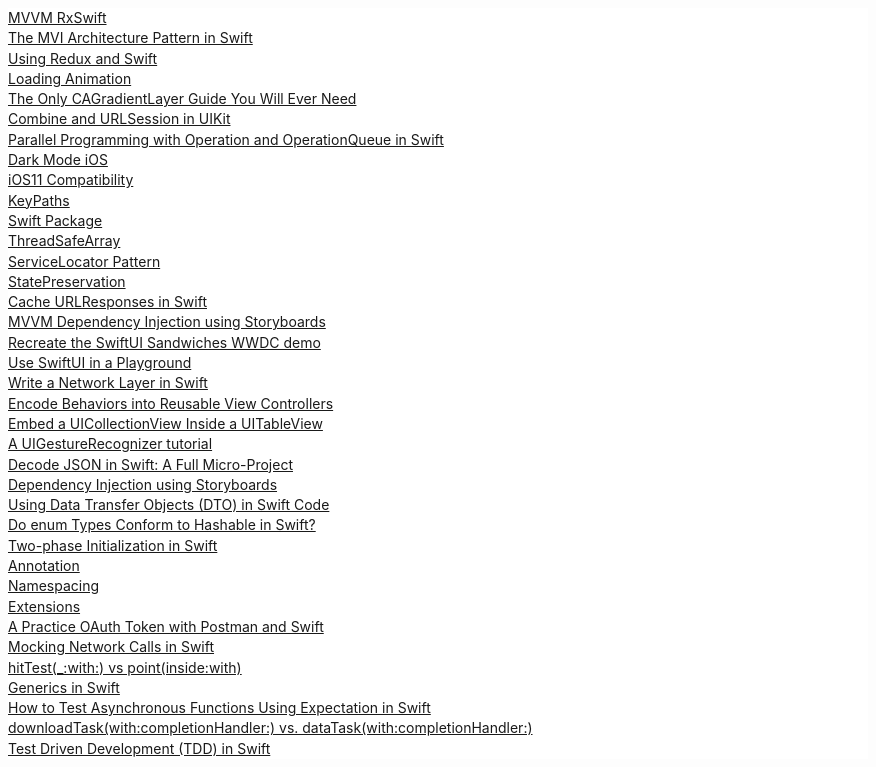 [MVVM RxSwift]( https://medium.com/swlh/using-mvvm-with-rxswift-baa38325b750)<br>
[The MVI Architecture Pattern in Swift](https://github.com/stevencurtis/SwiftCoding/tree/master/MVIDemo)<br>
[Using Redux and Swift](https://medium.com/@stevenpcurtis.sc/using-redux-and-swift-319238f8f449)<br>
[Loading Animation](https://github.com/stevencurtis/SwiftCoding/tree/master/LoadingAnimation)<br>
[The Only CAGradientLayer Guide You Will Ever Need](https://github.com/stevencurtis/SwiftCoding/tree/master/GradientLayerDeepDive)<br>
[Combine and URLSession in UIKit](https://github.com/stevencurtis/SwiftCoding/tree/master/CombineURLSession)<br>
[Parallel Programming with Operation and OperationQueue in Swift](https://github.com/stevencurtis/SwiftCoding/tree/master/OperationandOperationQueueParallel)<br>
[Dark Mode iOS](https://github.com/stevencurtis/SwiftCoding/tree/master/DarkMode)<br>
[iOS11 Compatibility](https://github.com/stevencurtis/SwiftCoding/tree/master/ElevenCompatibility)<br>
[KeyPaths](https://github.com/stevencurtis/SwiftCoding/tree/master/Keypaths)<br>
[Swift Package](https://github.com/stevencurtis/SwiftCoding/tree/master/SwiftPackage)<br>
[ThreadSafeArray](https://github.com/stevencurtis/SwiftCoding/tree/master/ThreadSafeArray)<br>
[ServiceLocator Pattern](https://github.com/stevencurtis/SwiftCoding/tree/master/ServiceLocator)<br>
[StatePreservation](https://github.com/stevencurtis/SwiftCoding/tree/master/StatePreservation)<br>
[Cache URLResponses in Swift](https://github.com/stevencurtis/SwiftCoding/tree/master/CacheResponses)<br>
[MVVM Dependency Injection using Storyboards](https://github.com/stevencurtis/SwiftCoding/tree/master/CacheResponses)<br>
[Recreate the SwiftUI Sandwiches WWDC demo](https://github.com/stevencurtis/SwiftCoding/tree/master/SwiftUI/RecreateSandwiches/)<br>
[Use SwiftUI in a Playground](https://github.com/stevencurtis/SwiftCoding/tree/master/SwiftUI/SwiftUIPlaygrounds/)<br>
[Write a Network Layer in Swift](https://github.com/stevencurtis/SwiftCoding/tree/master/NetworkManager/)<br>
[Encode Behaviors into Reusable View Controllers](https://github.com/stevencurtis/SwiftCoding/tree/master/ViewControllerLifecycleBehaviors/)<br>
[Embed a UICollectionView Inside a UITableView](https://github.com/stevencurtis/SwiftCoding/tree/master/UICollectionViewInUITableViewCell/)<br>
[A UIGestureRecognizer tutorial](https://github.com/stevencurtis/SwiftCoding/tree/master/UIGestureRecogniserTutorial)<br>
[Decode JSON in Swift: A Full Micro-Project](https://github.com/stevencurtis/SwiftCoding/tree/master/DecodeReqres)<br>
[Dependency Injection using Storyboards](https://github.com/stevencurtis/SwiftCoding/tree/master/DIStoryboards)<br>
[Using Data Transfer Objects (DTO) in Swift Code](https://github.com/stevencurtis/SwiftCoding/tree/master/DataTransferObject)<br>
[Do enum Types Conform to Hashable in Swift?](https://github.com/stevencurtis/SwiftCoding/tree/master/EnumIsHashable)<br>
[Two-phase Initialization in Swift](https://github.com/stevencurtis/SwiftCoding/tree/master/TwoPhaseInit)<br>
[Annotation](https://github.com/stevencurtis/SwiftCoding/tree/master/Annotation)<br>
[Namespacing](https://github.com/stevencurtis/SwiftCoding/tree/master/Namespacing)<br>
[Extensions](https://github.com/stevencurtis/SwiftCoding/tree/master/Extensions)<br>
[A Practice OAuth Token with Postman and Swift](https://github.com/stevencurtis/SwiftCoding/tree/master/TokenForPractice)<br>
[Mocking Network Calls in Swift](https://github.com/stevencurtis/SwiftCoding/tree/master/MockingURLSession)<br>
[hitTest(_:with:) vs point(inside:with)](https://github.com/stevencurtis/SwiftCoding/tree/master/hitTestPoint)<br>
[Generics in Swift](https://github.com/stevencurtis/SwiftCoding/tree/master/Generics)<br>
[How to Test Asynchronous Functions Using Expectation in Swift](https://github.com/stevencurtis/SwiftCoding/tree/master/testasynchronousfunctionsusingexpectation)<br>
[downloadTask(with:completionHandler:) vs. dataTask(with:completionHandler:)](https://github.com/stevencurtis/SwiftCoding/tree/master/DownloadTaskURLSessionDataTask)<br>
[Test Driven Development (TDD) in Swift](https://github.com/stevencurtis/SwiftCoding/tree/master/TestDrivenDevelopmentTDD)<br>